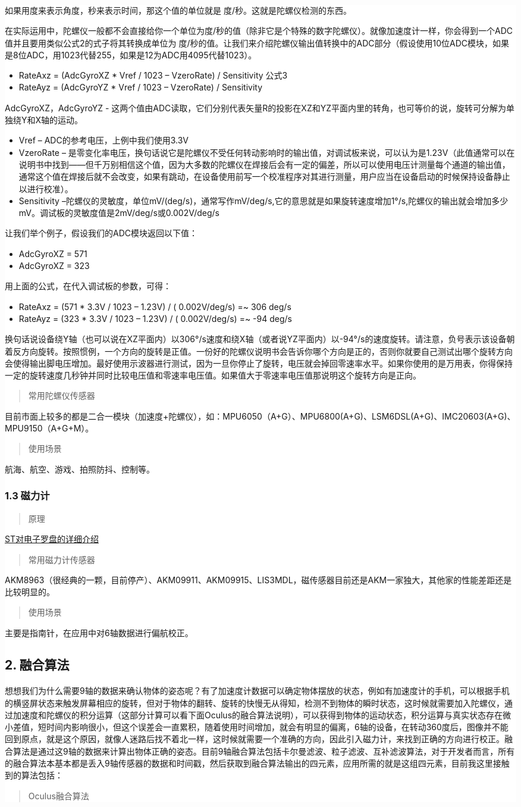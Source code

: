 如果用度来表示角度，秒来表示时间，那这个值的单位就是 度/秒。这就是陀螺仪检测的东西。   

在实际运用中，陀螺仪一般都不会直接给你一个单位为度/秒的值（除非它是个特殊的数字陀螺仪）。就像加速度计一样，你会得到一个ADC值并且要用类似公式2的式子将其转换成单位为 度/秒的值。让我们来介绍陀螺仪输出值转换中的ADC部分（假设使用10位ADC模块，如果是8位ADC，用1023代替255，如果是12为ADC用4095代替1023）。   
* RateAxz = (AdcGyroXZ * Vref / 1023 – VzeroRate) / Sensitivity 公式3   
* RateAyz = (AdcGyroYZ * Vref / 1023 – VzeroRate) / Sensitivity   

AdcGyroXZ，AdcGyroYZ - 这两个值由ADC读取，它们分别代表矢量R的投影在XZ和YZ平面内里的转角，也可等价的说，旋转可分解为单独绕Y和X轴的运动。   
* Vref – ADC的参考电压，上例中我们使用3.3V   
* VzeroRate – 是零变化率电压，换句话说它是陀螺仪不受任何转动影响时的输出值，对调试板来说，可以认为是1.23V（此值通常可以在说明书中找到——但千万别相信这个值，因为大多数的陀螺仪在焊接后会有一定的偏差，所以可以使用电压计测量每个通道的输出值，通常这个值在焊接后就不会改变，如果有跳动，在设备使用前写一个校准程序对其进行测量，用户应当在设备启动的时候保持设备静止以进行校准）。   
* Sensitivity –陀螺仪的灵敏度，单位mV/(deg/s)，通常写作mV/deg/s,它的意思就是如果旋转速度增加1°/s,陀螺仪的输出就会增加多少mV。调试板的灵敏度值是2mV/deg/s或0.002V/deg/s   

让我们举个例子，假设我们的ADC模块返回以下值：   
* AdcGyroXZ = 571   
* AdcGyroXZ = 323   

用上面的公式，在代入调试板的参数，可得：   
* RateAxz = (571 * 3.3V / 1023 – 1.23V) / ( 0.002V/deg/s) =~ 306 deg/s   
* RateAyz = (323 * 3.3V / 1023 – 1.23V) / ( 0.002V/deg/s) =~ -94 deg/s   

换句话说设备绕Y轴（也可以说在XZ平面内）以306°/s速度和绕X轴（或者说YZ平面内）以-94°/s的速度旋转。请注意，负号表示该设备朝着反方向旋转。按照惯例，一个方向的旋转是正值。一份好的陀螺仪说明书会告诉你哪个方向是正的，否则你就要自己测试出哪个旋转方向会使得输出脚电压增加。最好使用示波器进行测试，因为一旦你停止了旋转，电压就会掉回零速率水平。如果你使用的是万用表，你得保持一定的旋转速度几秒钟并同时比较电压值和零速率电压值。如果值大于零速率电压值那说明这个旋转方向是正向。

> 常用陀螺仪传感器 

目前市面上较多的都是二合一模块（加速度+陀螺仪），如：MPU6050（A+G）、MPU6800(A+G)、LSM6DSL(A+G)、IMC20603(A+G)、MPU9150（A+G+M）。

> 使用场景 

航海、航空、游戏、拍照防抖、控制等。

### 1.3 磁力计

> 原理

[ST对电子罗盘的详细介绍](http://www.stmcu.org/article/id-261634)

> 常用磁力计传感器 

AKM8963（很经典的一颗，目前停产）、AKM09911、AKM09915、LIS3MDL，磁传感器目前还是AKM一家独大，其他家的性能差距还是比较明显的。

> 使用场景 

主要是指南针，在应用中对6轴数据进行偏航校正。

## 2. 融合算法

想想我们为什么需要9轴的数据来确认物体的姿态呢？有了加速度计数据可以确定物体摆放的状态，例如有加速度计的手机，可以根据手机的横竖屏状态来触发屏幕相应的旋转，但对于物体的翻转、旋转的快慢无从得知，检测不到物体的瞬时状态，这时候就需要加入陀螺仪，通过加速度和陀螺仪的积分运算（这部分计算可以看下面Oculus的融合算法说明），可以获得到物体的运动状态，积分运算与真实状态存在微小差值，短时间内影响很小，但这个误差会一直累积，随着使用时间增加，就会有明显的偏离，6轴的设备，在转动360度后，图像并不能回到原点，就是这个原因，就像人迷路后找不着北一样，这时候就需要一个准确的方向，因此引入磁力计，来找到正确的方向进行校正。融合算法是通过这9轴的数据来计算出物体正确的姿态。目前9轴融合算法包括卡尔曼滤波、粒子滤波、互补滤波算法，对于开发者而言，所有的融合算法本基本都是丢入9轴传感器的数据和时间戳，然后获取到融合算法输出的四元素，应用所需的就是这组四元素，目前我这里接触到的算法包括：

> Oculus融合算法   
